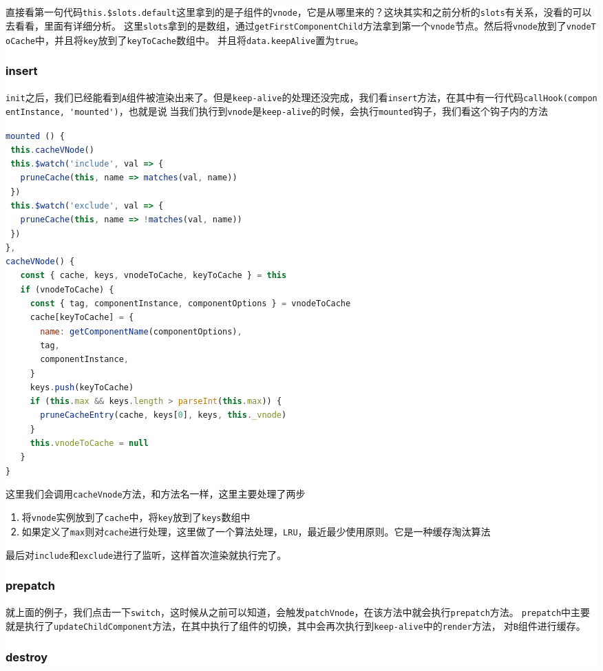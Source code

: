 直接看第一句代码`this.$slots.default`这里拿到的是子组件的`vnode`，它是从哪里来的？这块其实和之前分析的`slots`有关系，没看的可以去看看，里面有详细分析。
这里`slots`拿到的是数组，通过`getFirstComponentChild`方法拿到第一个`vnode`节点。然后将`vnode`放到了`vnodeToCache`中，并且将`key`放到了`keyToCache`数组中。
并且将`data.keepAlive`置为`true`。


### insert

`init`之后，我们已经能看到`A`组件被渲染出来了。但是`keep-alive`的处理还没完成，我们看`insert`方法，在其中有一行代码`callHook(componentInstance, 'mounted')`，也就是说
当我们执行到`vnode`是`keep-alive`的时候，会执行`mounted`钩子，我们看这个钩子内的方法

```js
mounted () {
 this.cacheVNode()
 this.$watch('include', val => {
   pruneCache(this, name => matches(val, name))
 })
 this.$watch('exclude', val => {
   pruneCache(this, name => !matches(val, name))
 })
},
cacheVNode() {
   const { cache, keys, vnodeToCache, keyToCache } = this
   if (vnodeToCache) {
     const { tag, componentInstance, componentOptions } = vnodeToCache
     cache[keyToCache] = {
       name: getComponentName(componentOptions),
       tag,
       componentInstance,
     }
     keys.push(keyToCache)
     if (this.max && keys.length > parseInt(this.max)) {
       pruneCacheEntry(cache, keys[0], keys, this._vnode)
     }
     this.vnodeToCache = null
   }
}
```

这里我们会调用`cacheVnode`方法，和方法名一样，这里主要处理了两步

1. 将`vnode`实例放到了`cache`中，将`key`放到了`keys`数组中
2. 如果定义了`max`则对`cache`进行处理，这里做了一个算法处理，`LRU`，最近最少使用原则。它是一种缓存淘汰算法

最后对`include`和`exclude`进行了监听，这样首次渲染就执行完了。

### prepatch

就上面的例子，我们点击一下`switch`，这时候从之前可以知道，会触发`patchVnode`，在该方法中就会执行`prepatch`方法。
`prepatch`中主要就是执行了`updateChildComponent`方法，在其中执行了组件的切换，其中会再次执行到`keep-alive`中的`render`方法，
对`B`组件进行缓存。

### destroy
